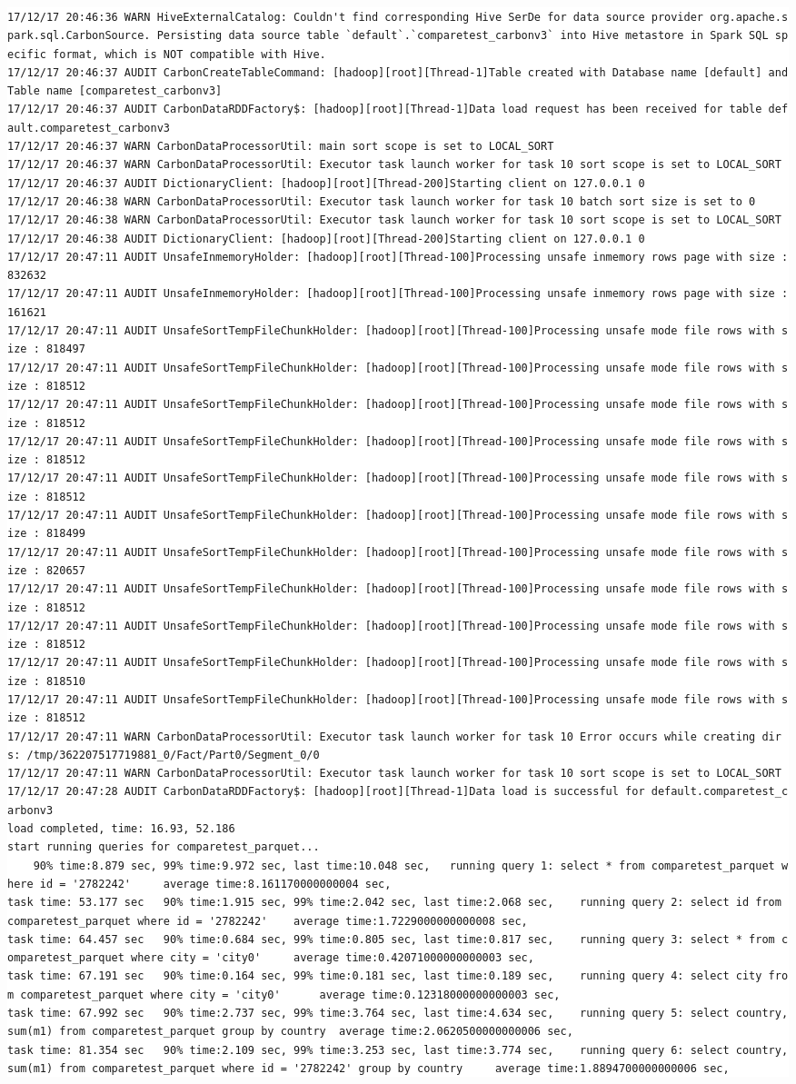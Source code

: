 	17/12/17 20:46:36 WARN HiveExternalCatalog: Couldn't find corresponding Hive SerDe for data source provider org.apache.spark.sql.CarbonSource. Persisting data source table `default`.`comparetest_carbonv3` into Hive metastore in Spark SQL specific format, which is NOT compatible with Hive.
	17/12/17 20:46:37 AUDIT CarbonCreateTableCommand: [hadoop][root][Thread-1]Table created with Database name [default] and Table name [comparetest_carbonv3]
	17/12/17 20:46:37 AUDIT CarbonDataRDDFactory$: [hadoop][root][Thread-1]Data load request has been received for table default.comparetest_carbonv3
	17/12/17 20:46:37 WARN CarbonDataProcessorUtil: main sort scope is set to LOCAL_SORT
	17/12/17 20:46:37 WARN CarbonDataProcessorUtil: Executor task launch worker for task 10 sort scope is set to LOCAL_SORT
	17/12/17 20:46:37 AUDIT DictionaryClient: [hadoop][root][Thread-200]Starting client on 127.0.0.1 0
	17/12/17 20:46:38 WARN CarbonDataProcessorUtil: Executor task launch worker for task 10 batch sort size is set to 0
	17/12/17 20:46:38 WARN CarbonDataProcessorUtil: Executor task launch worker for task 10 sort scope is set to LOCAL_SORT
	17/12/17 20:46:38 AUDIT DictionaryClient: [hadoop][root][Thread-200]Starting client on 127.0.0.1 0
	17/12/17 20:47:11 AUDIT UnsafeInmemoryHolder: [hadoop][root][Thread-100]Processing unsafe inmemory rows page with size : 832632
	17/12/17 20:47:11 AUDIT UnsafeInmemoryHolder: [hadoop][root][Thread-100]Processing unsafe inmemory rows page with size : 161621
	17/12/17 20:47:11 AUDIT UnsafeSortTempFileChunkHolder: [hadoop][root][Thread-100]Processing unsafe mode file rows with size : 818497
	17/12/17 20:47:11 AUDIT UnsafeSortTempFileChunkHolder: [hadoop][root][Thread-100]Processing unsafe mode file rows with size : 818512
	17/12/17 20:47:11 AUDIT UnsafeSortTempFileChunkHolder: [hadoop][root][Thread-100]Processing unsafe mode file rows with size : 818512
	17/12/17 20:47:11 AUDIT UnsafeSortTempFileChunkHolder: [hadoop][root][Thread-100]Processing unsafe mode file rows with size : 818512
	17/12/17 20:47:11 AUDIT UnsafeSortTempFileChunkHolder: [hadoop][root][Thread-100]Processing unsafe mode file rows with size : 818512
	17/12/17 20:47:11 AUDIT UnsafeSortTempFileChunkHolder: [hadoop][root][Thread-100]Processing unsafe mode file rows with size : 818499
	17/12/17 20:47:11 AUDIT UnsafeSortTempFileChunkHolder: [hadoop][root][Thread-100]Processing unsafe mode file rows with size : 820657
	17/12/17 20:47:11 AUDIT UnsafeSortTempFileChunkHolder: [hadoop][root][Thread-100]Processing unsafe mode file rows with size : 818512
	17/12/17 20:47:11 AUDIT UnsafeSortTempFileChunkHolder: [hadoop][root][Thread-100]Processing unsafe mode file rows with size : 818512
	17/12/17 20:47:11 AUDIT UnsafeSortTempFileChunkHolder: [hadoop][root][Thread-100]Processing unsafe mode file rows with size : 818510
	17/12/17 20:47:11 AUDIT UnsafeSortTempFileChunkHolder: [hadoop][root][Thread-100]Processing unsafe mode file rows with size : 818512
	17/12/17 20:47:11 WARN CarbonDataProcessorUtil: Executor task launch worker for task 10 Error occurs while creating dirs: /tmp/362207517719881_0/Fact/Part0/Segment_0/0
	17/12/17 20:47:11 WARN CarbonDataProcessorUtil: Executor task launch worker for task 10 sort scope is set to LOCAL_SORT
	17/12/17 20:47:28 AUDIT CarbonDataRDDFactory$: [hadoop][root][Thread-1]Data load is successful for default.comparetest_carbonv3
	load completed, time: 16.93, 52.186
	start running queries for comparetest_parquet...
		90% time:8.879 sec,	99% time:9.972 sec,	last time:10.048 sec,	running query 1: select * from comparetest_parquet where id = '2782242'  	average time:8.161170000000004 sec,		
	task time: 53.177 sec	90% time:1.915 sec,	99% time:2.042 sec,	last time:2.068 sec,	running query 2: select id from comparetest_parquet where id = '2782242'  	average time:1.7229000000000008 sec,		
	task time: 64.457 sec	90% time:0.684 sec,	99% time:0.805 sec,	last time:0.817 sec,	running query 3: select * from comparetest_parquet where city = 'city0'  	average time:0.42071000000000003 sec,		
	task time: 67.191 sec	90% time:0.164 sec,	99% time:0.181 sec,	last time:0.189 sec,	running query 4: select city from comparetest_parquet where city = 'city0'  	average time:0.12318000000000003 sec,		
	task time: 67.992 sec	90% time:2.737 sec,	99% time:3.764 sec,	last time:4.634 sec,	running query 5: select country, sum(m1) from comparetest_parquet group by country 	average time:2.0620500000000006 sec,		
	task time: 81.354 sec	90% time:2.109 sec,	99% time:3.253 sec,	last time:3.774 sec,	running query 6: select country, sum(m1) from comparetest_parquet where id = '2782242' group by country 	average time:1.8894700000000006 sec,		